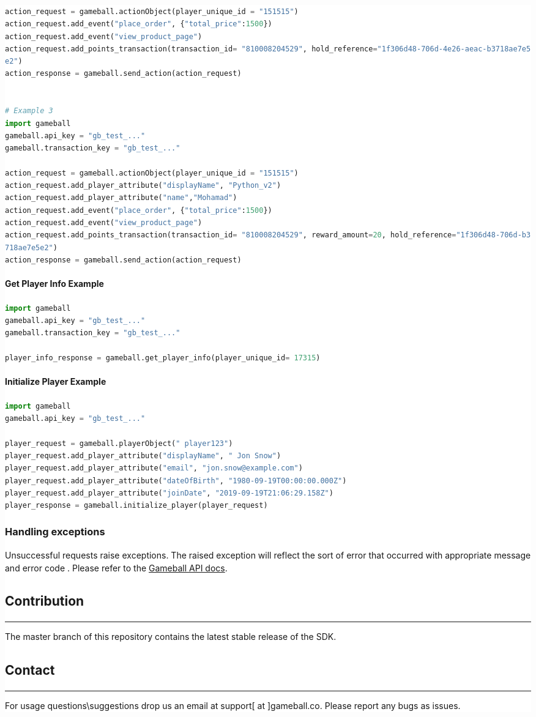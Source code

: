 ```py
action_request = gameball.actionObject(player_unique_id = "151515")
action_request.add_event("place_order", {"total_price":1500})
action_request.add_event("view_product_page")
action_request.add_points_transaction(transaction_id= "810008204529", hold_reference="1f306d48-706d-4e26-aeac-b3718ae7e5e2")
action_response = gameball.send_action(action_request)


# Example 3
import gameball
gameball.api_key = "gb_test_..."
gameball.transaction_key = "gb_test_..."

action_request = gameball.actionObject(player_unique_id = "151515")
action_request.add_player_attribute("displayName", "Python_v2")
action_request.add_player_attribute("name","Mohamad")
action_request.add_event("place_order", {"total_price":1500})
action_request.add_event("view_product_page")
action_request.add_points_transaction(transaction_id= "810008204529", reward_amount=20, hold_reference="1f306d48-706d-b3718ae7e5e2")
action_response = gameball.send_action(action_request)
```
#### Get Player Info Example
```py
import gameball
gameball.api_key = "gb_test_..."
gameball.transaction_key = "gb_test_..."

player_info_response = gameball.get_player_info(player_unique_id= 17315)
```
#### Initialize Player Example
```py
import gameball
gameball.api_key = "gb_test_..."

player_request = gameball.playerObject(" player123")
player_request.add_player_attribute("displayName", " Jon Snow")
player_request.add_player_attribute("email", "jon.snow@example.com")
player_request.add_player_attribute("dateOfBirth", "1980-09-19T00:00:00.000Z")
player_request.add_player_attribute("joinDate", "2019-09-19T21:06:29.158Z")
player_response = gameball.initialize_player(player_request)
```

### Handling exceptions
Unsuccessful requests raise exceptions. The raised exception will reflect the sort of error that occurred with appropriate message and error code . Please refer to the  [Gameball API docs](https://docs.gameball.co).
## Contribution
---
The master branch of this repository contains the latest stable release of the SDK.
## Contact
---
For usage questions\suggestions drop us an email at support[ at ]gameball.co. Please report any bugs as issues.